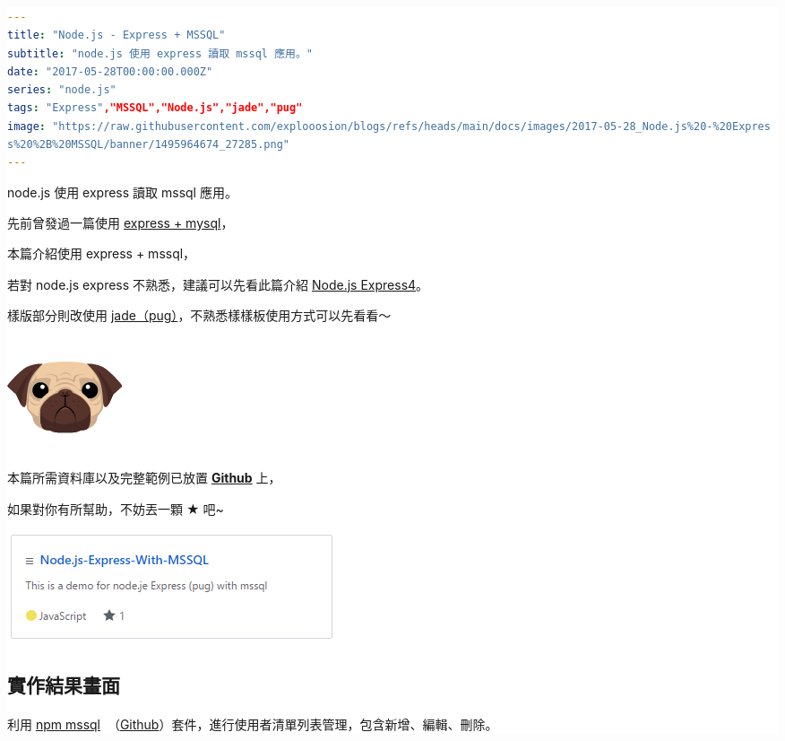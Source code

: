 ```yaml
---
title: "Node.js - Express + MSSQL"
subtitle: "node.js 使用 express 讀取 mssql 應用。"
date: "2017-05-28T00:00:00.000Z"
series: "node.js"
tags: "Express","MSSQL","Node.js","jade","pug"
image: "https://raw.githubusercontent.com/explooosion/blogs/refs/heads/main/docs/images/2017-05-28_Node.js%20-%20Express%20%2B%20MSSQL/banner/1495964674_27285.png"
--- 
```


node.js 使用 express 讀取 mssql 應用。

先前曾發過一篇使用 [express + mysql](https://dotblogs.com.tw/explooosion/2016/07/18/010601)，

本篇介紹使用 express + mssql，

若對 node.js express 不熟悉，建議可以先看此篇介紹 [Node.js Express4](https://dotblogs.com.tw/explooosion/2016/06/11/213626)。

樣版部分則改使用 [jade（pug）](https://pugjs.org)，不熟悉樣樣板使用方式可以先看看～

[![1495964674_27285.png](https://raw.githubusercontent.com/explooosion/blogs/refs/heads/main/docs/images/2017-05-28_Node.js%20-%20Express%20%2B%20MSSQL/1495964674_27285.png)](https://pugjs.org/api/getting-started.html)

本篇所需資料庫以及完整範例已放置 **[Github](https://github.com/explooosion/Node.js-Express-With-MSSQL)** 上，

如果對你有所幫助，不妨丟一顆 ★ 吧~ 

![1495965291_83602.png](https://raw.githubusercontent.com/explooosion/blogs/refs/heads/main/docs/images/2017-05-28_Node.js%20-%20Express%20%2B%20MSSQL/1495965291_83602.png)

實作結果畫面
------

利用 [npm mssql](https://www.npmjs.com/package/mssql)  （[Github](https://github.com/patriksimek/node-mssql)）套件，進行使用者清單列表管理，包含新增、編輯、刪除。
